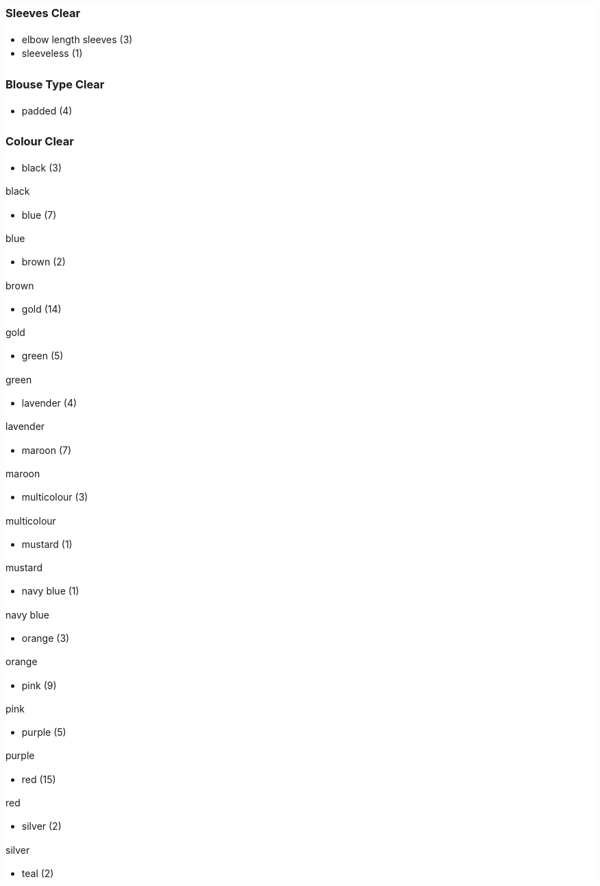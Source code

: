 ### Sleeves Clear

- elbow length sleeves (3)
- sleeveless (1)

### Blouse Type Clear

- padded (4)

### Colour Clear

- black (3)

black
- blue (7)

blue
- brown (2)

brown
- gold (14)

gold
- green (5)

green
- lavender (4)

lavender
- maroon (7)

maroon
- multicolour (3)

multicolour
- mustard (1)

mustard
- navy blue (1)

navy blue
- orange (3)

orange
- pink (9)

pink
- purple (5)

purple
- red (15)

red
- silver (2)

silver
- teal (2)
